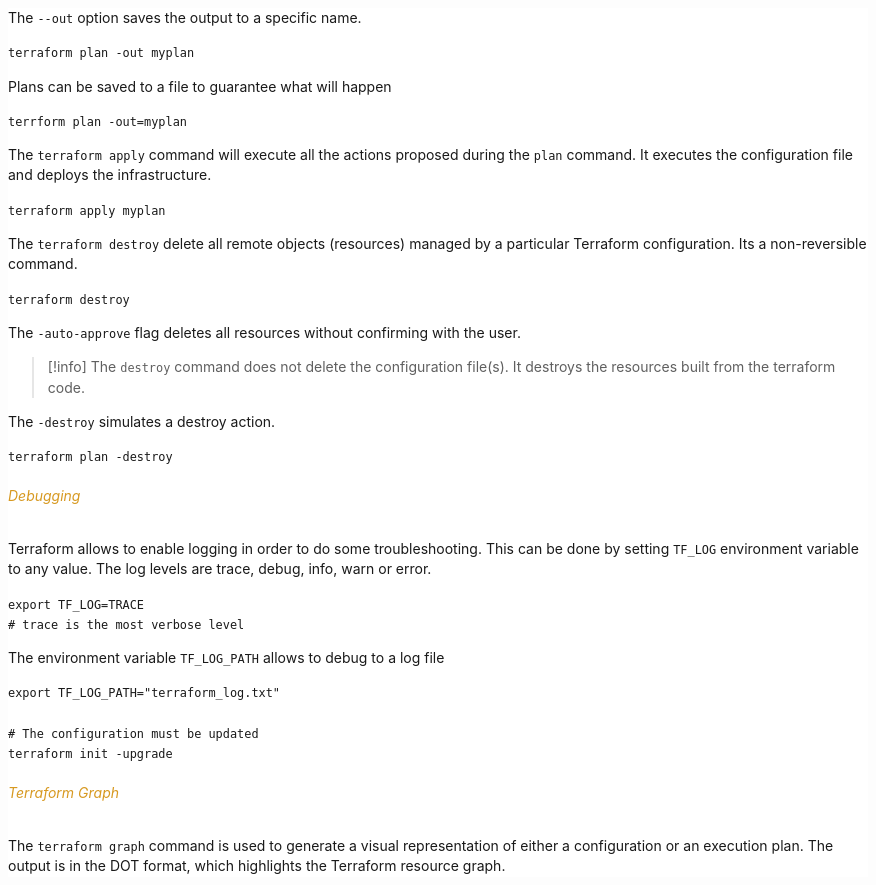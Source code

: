 The `--out` option saves the output to a specific name.

```shell
terraform plan -out myplan
```

Plans can be saved to a file to guarantee what will happen

```shell
terrform plan -out=myplan
```

The `terraform apply` command will execute all the actions proposed during the `plan` command. It executes the configuration file and deploys the infrastructure.

```shell
terraform apply myplan
```

The `terraform destroy` delete all remote objects (resources) managed by a particular Terraform configuration. Its a non-reversible command.

```shell
terraform destroy
```

The `-auto-approve` flag deletes all resources without confirming with the user. 

>[!info]
>The `destroy` command does not delete the configuration file(s). It destroys the resources built from the terraform code.

The `-destroy` simulates a destroy action.

```shell
terraform plan -destroy
```
###### <span style = "color: #d79921">Debugging</span>

Terraform allows to enable logging in order to do some troubleshooting. This can be done by setting `TF_LOG` environment variable to any value. The log levels are trace, debug, info, warn or error.  

```shell
export TF_LOG=TRACE
# trace is the most verbose level
```

The environment variable `TF_LOG_PATH` allows to debug to a log file

```shell
export TF_LOG_PATH="terraform_log.txt"

# The configuration must be updated
terraform init -upgrade
```
###### <span style = "color: #d79921">Terraform Graph</span>

The `terraform graph` command is used to generate a visual representation of either a configuration or an execution plan. The output is in the DOT format, which highlights the Terraform resource graph.  
